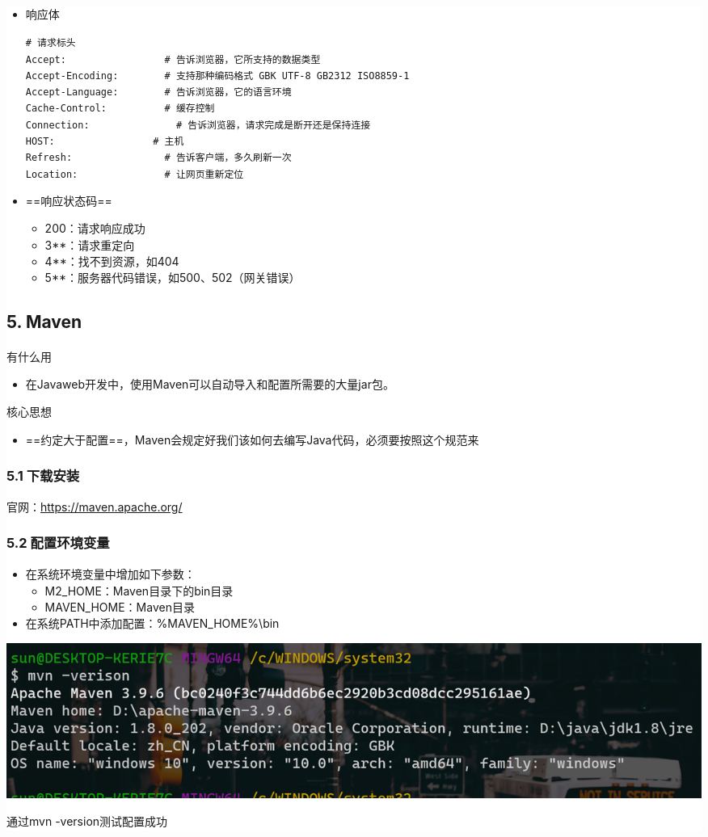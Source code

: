 - 响应体

  ```txt
  # 请求标头
  Accept:                 # 告诉浏览器，它所支持的数据类型
  Accept-Encoding:        # 支持那种编码格式 GBK UTF-8 GB2312 ISO8859-1
  Accept-Language:        # 告诉浏览器，它的语言环境
  Cache-Control:          # 缓存控制
  Connection:				# 告诉浏览器，请求完成是断开还是保持连接
  HOST:					# 主机
  Refresh:                # 告诉客户端，多久刷新一次
  Location:               # 让网页重新定位
  ```

- ==响应状态码==

  - 200：请求响应成功
  - 3**：请求重定向
  - 4**：找不到资源，如404
  - 5**：服务器代码错误，如500、502（网关错误）

## 5. Maven

有什么用

- 在Javaweb开发中，使用Maven可以自动导入和配置所需要的大量jar包。

核心思想

- ==约定大于配置==，Maven会规定好我们该如何去编写Java代码，必须要按照这个规范来

### 5.1 下载安装

官网：https://maven.apache.org/

### 5.2 配置环境变量

- 在系统环境变量中增加如下参数：
  - M2_HOME：Maven目录下的bin目录
  - MAVEN_HOME：Maven目录
- 在系统PATH中添加配置：%MAVEN_HOME%\bin

![1704209320831](./note.assets/1704209320831.png)

通过mvn -version测试配置成功
